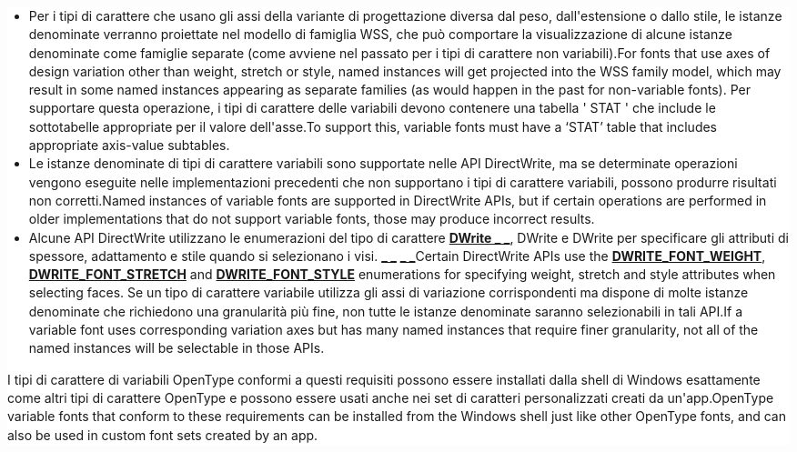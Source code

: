-   <span data-ttu-id="f69e1-202">Per i tipi di carattere che usano gli assi della variante di progettazione diversa dal peso, dall'estensione o dallo stile, le istanze denominate verranno proiettate nel modello di famiglia WSS, che può comportare la visualizzazione di alcune istanze denominate come famiglie separate (come avviene nel passato per i tipi di carattere non variabili).</span><span class="sxs-lookup"><span data-stu-id="f69e1-202">For fonts that use axes of design variation other than weight, stretch or style, named instances will get projected into the WSS family model, which may result in some named instances appearing as separate families (as would happen in the past for non-variable fonts).</span></span> <span data-ttu-id="f69e1-203">Per supportare questa operazione, i tipi di carattere delle variabili devono contenere una tabella ' STAT ' che include le sottotabelle appropriate per il valore dell'asse.</span><span class="sxs-lookup"><span data-stu-id="f69e1-203">To support this, variable fonts must have a ‘STAT’ table that includes appropriate axis-value subtables.</span></span>
-   <span data-ttu-id="f69e1-204">Le istanze denominate di tipi di carattere variabili sono supportate nelle API DirectWrite, ma se determinate operazioni vengono eseguite nelle implementazioni precedenti che non supportano i tipi di carattere variabili, possono produrre risultati non corretti.</span><span class="sxs-lookup"><span data-stu-id="f69e1-204">Named instances of variable fonts are supported in DirectWrite APIs, but if certain operations are performed in older implementations that do not support variable fonts, those may produce incorrect results.</span></span> 
-   <span data-ttu-id="f69e1-205">Alcune API DirectWrite utilizzano le enumerazioni del tipo di carattere [**DWrite \_ \_**](/windows/win32/api/dwrite/ne-dwrite-dwrite_font_weight), DWrite e DWrite per specificare gli attributi di spessore, adattamento e stile quando si selezionano i visi. [**\_ \_**](/windows/win32/api/dwrite/ne-dwrite-dwrite_font_stretch) [**\_ \_**](/windows/win32/api/dwrite/ne-dwrite-dwrite_font_style)</span><span class="sxs-lookup"><span data-stu-id="f69e1-205">Certain DirectWrite APIs use the [**DWRITE\_FONT\_WEIGHT**](/windows/win32/api/dwrite/ne-dwrite-dwrite_font_weight), [**DWRITE\_FONT\_STRETCH**](/windows/win32/api/dwrite/ne-dwrite-dwrite_font_stretch) and [**DWRITE\_FONT\_STYLE**](/windows/win32/api/dwrite/ne-dwrite-dwrite_font_style) enumerations for specifying weight, stretch and style attributes when selecting faces.</span></span> <span data-ttu-id="f69e1-206">Se un tipo di carattere variabile utilizza gli assi di variazione corrispondenti ma dispone di molte istanze denominate che richiedono una granularità più fine, non tutte le istanze denominate saranno selezionabili in tali API.</span><span class="sxs-lookup"><span data-stu-id="f69e1-206">If a variable font uses corresponding variation axes but has many named instances that require finer granularity, not all of the named instances will be selectable in those APIs.</span></span>

<span data-ttu-id="f69e1-207">I tipi di carattere di variabili OpenType conformi a questi requisiti possono essere installati dalla shell di Windows esattamente come altri tipi di carattere OpenType e possono essere usati anche nei set di caratteri personalizzati creati da un'app.</span><span class="sxs-lookup"><span data-stu-id="f69e1-207">OpenType variable fonts that conform to these requirements can be installed from the Windows shell just like other OpenType fonts, and can also be used in custom font sets created by an app.</span></span>  
